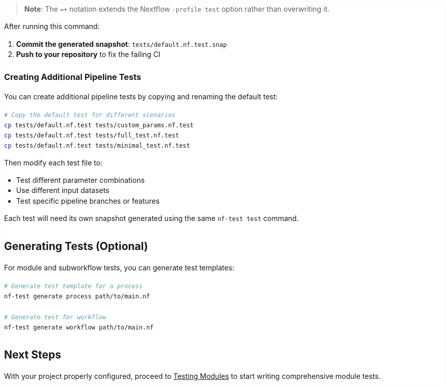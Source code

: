 > **Note**: The `=+` notation extends the Nextflow `-profile test` option rather than overwriting it.

After running this command:

1. **Commit the generated snapshot**: `tests/default.nf.test.snap`
2. **Push to your repository** to fix the failing CI

### Creating Additional Pipeline Tests

You can create additional pipeline tests by copying and renaming the default test:

```bash
# Copy the default test for different scenarios
cp tests/default.nf.test tests/custom_params.nf.test
cp tests/default.nf.test tests/full_test.nf.test
cp tests/default.nf.test tests/minimal_test.nf.test
```

Then modify each test file to:

- Test different parameter combinations
- Use different input datasets
- Test specific pipeline branches or features

Each test will need its own snapshot generated using the same `nf-test test` command.

## Generating Tests (Optional)

For module and subworkflow tests, you can generate test templates:

```bash
# Generate test template for a process
nf-test generate process path/to/main.nf

# Generate test for workflow
nf-test generate workflow path/to/main.nf
```

## Next Steps

With your project properly configured, proceed to [Testing Modules](./04_testing_modules.md) to start writing comprehensive module tests.
